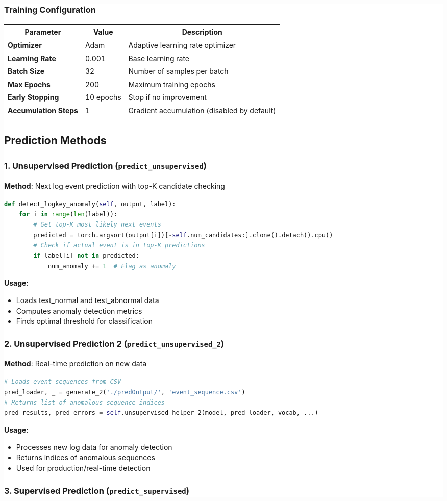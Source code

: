 ### Training Configuration

| Parameter | Value | Description |
|-----------|-------|-------------|
| **Optimizer** | Adam | Adaptive learning rate optimizer |
| **Learning Rate** | 0.001 | Base learning rate |
| **Batch Size** | 32 | Number of samples per batch |
| **Max Epochs** | 200 | Maximum training epochs |
| **Early Stopping** | 10 epochs | Stop if no improvement |
| **Accumulation Steps** | 1 | Gradient accumulation (disabled by default) |

## Prediction Methods

### 1. Unsupervised Prediction (`predict_unsupervised`)

**Method**: Next log event prediction with top-K candidate checking

```python
def detect_logkey_anomaly(self, output, label):
    for i in range(len(label)):
        # Get top-K most likely next events
        predicted = torch.argsort(output[i])[-self.num_candidates:].clone().detach().cpu()
        # Check if actual event is in top-K predictions
        if label[i] not in predicted:
            num_anomaly += 1  # Flag as anomaly
```

**Usage**: 
- Loads test_normal and test_abnormal data
- Computes anomaly detection metrics
- Finds optimal threshold for classification

### 2. Unsupervised Prediction 2 (`predict_unsupervised_2`)

**Method**: Real-time prediction on new data

```python
# Loads event sequences from CSV
pred_loader, _ = generate_2('./predOutput/', 'event_sequence.csv')
# Returns list of anomalous sequence indices
pred_results, pred_errors = self.unsupervised_helper_2(model, pred_loader, vocab, ...)
```

**Usage**: 
- Processes new log data for anomaly detection
- Returns indices of anomalous sequences
- Used for production/real-time detection

### 3. Supervised Prediction (`predict_supervised`)
